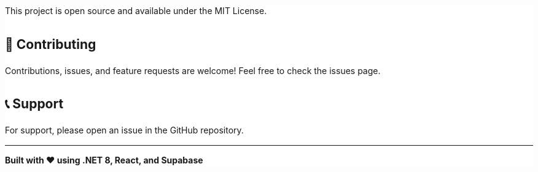 This project is open source and available under the MIT License.

## 🤝 Contributing

Contributions, issues, and feature requests are welcome! Feel free to check the issues page.

## 📞 Support

For support, please open an issue in the GitHub repository.

---

**Built with ❤️ using .NET 8, React, and Supabase**
